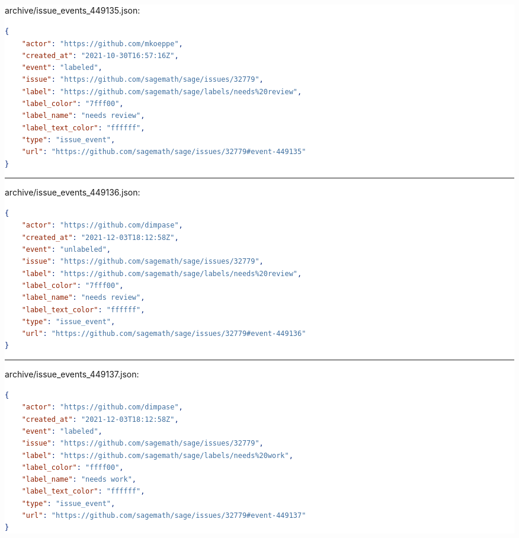 archive/issue_events_449135.json:
```json
{
    "actor": "https://github.com/mkoeppe",
    "created_at": "2021-10-30T16:57:16Z",
    "event": "labeled",
    "issue": "https://github.com/sagemath/sage/issues/32779",
    "label": "https://github.com/sagemath/sage/labels/needs%20review",
    "label_color": "7fff00",
    "label_name": "needs review",
    "label_text_color": "ffffff",
    "type": "issue_event",
    "url": "https://github.com/sagemath/sage/issues/32779#event-449135"
}
```



---

archive/issue_events_449136.json:
```json
{
    "actor": "https://github.com/dimpase",
    "created_at": "2021-12-03T18:12:58Z",
    "event": "unlabeled",
    "issue": "https://github.com/sagemath/sage/issues/32779",
    "label": "https://github.com/sagemath/sage/labels/needs%20review",
    "label_color": "7fff00",
    "label_name": "needs review",
    "label_text_color": "ffffff",
    "type": "issue_event",
    "url": "https://github.com/sagemath/sage/issues/32779#event-449136"
}
```



---

archive/issue_events_449137.json:
```json
{
    "actor": "https://github.com/dimpase",
    "created_at": "2021-12-03T18:12:58Z",
    "event": "labeled",
    "issue": "https://github.com/sagemath/sage/issues/32779",
    "label": "https://github.com/sagemath/sage/labels/needs%20work",
    "label_color": "ffff00",
    "label_name": "needs work",
    "label_text_color": "ffffff",
    "type": "issue_event",
    "url": "https://github.com/sagemath/sage/issues/32779#event-449137"
}
```
